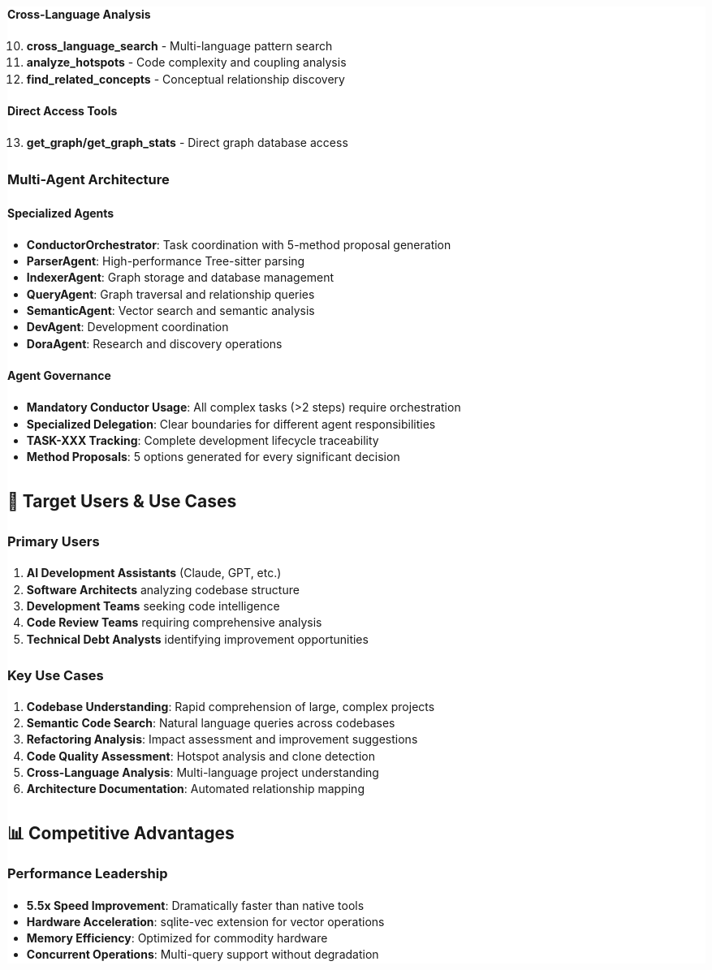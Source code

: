 #### Cross-Language Analysis
10. **cross_language_search** - Multi-language pattern search
11. **analyze_hotspots** - Code complexity and coupling analysis
12. **find_related_concepts** - Conceptual relationship discovery

#### Direct Access Tools
13. **get_graph/get_graph_stats** - Direct graph database access

### Multi-Agent Architecture

#### Specialized Agents
- **ConductorOrchestrator**: Task coordination with 5-method proposal generation
- **ParserAgent**: High-performance Tree-sitter parsing
- **IndexerAgent**: Graph storage and database management
- **QueryAgent**: Graph traversal and relationship queries
- **SemanticAgent**: Vector search and semantic analysis
- **DevAgent**: Development coordination
- **DoraAgent**: Research and discovery operations

#### Agent Governance
- **Mandatory Conductor Usage**: All complex tasks (>2 steps) require orchestration
- **Specialized Delegation**: Clear boundaries for different agent responsibilities
- **TASK-XXX Tracking**: Complete development lifecycle traceability
- **Method Proposals**: 5 options generated for every significant decision

## 🎯 Target Users & Use Cases

### Primary Users
1. **AI Development Assistants** (Claude, GPT, etc.)
2. **Software Architects** analyzing codebase structure
3. **Development Teams** seeking code intelligence
4. **Code Review Teams** requiring comprehensive analysis
5. **Technical Debt Analysts** identifying improvement opportunities

### Key Use Cases
1. **Codebase Understanding**: Rapid comprehension of large, complex projects
2. **Semantic Code Search**: Natural language queries across codebases
3. **Refactoring Analysis**: Impact assessment and improvement suggestions
4. **Code Quality Assessment**: Hotspot analysis and clone detection
5. **Cross-Language Analysis**: Multi-language project understanding
6. **Architecture Documentation**: Automated relationship mapping

## 📊 Competitive Advantages

### Performance Leadership
- **5.5x Speed Improvement**: Dramatically faster than native tools
- **Hardware Acceleration**: sqlite-vec extension for vector operations
- **Memory Efficiency**: Optimized for commodity hardware
- **Concurrent Operations**: Multi-query support without degradation
